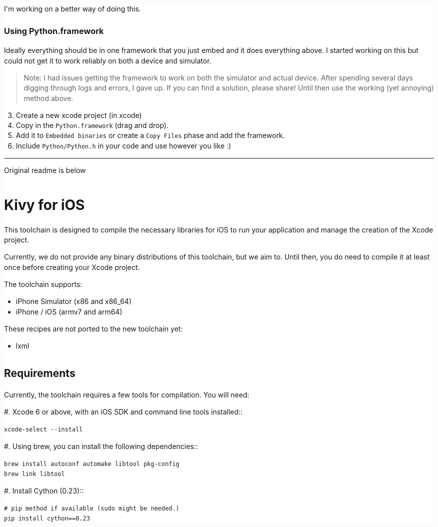 I'm working on a better way of doing this.


### Using Python.framework
Ideally everything should be in one framework that you just embed and it does everything above. I started working on this but could not get it to work reliably on both a device and simulator. 

> Note: I had issues getting the framework to work on both the simulator and actual device. After spending several days digging through logs and errors, I gave up. If you can find a solution, please share! Until then use the working (yet annoying) method above.

3. Create a new xcode project (in xcode) 
4. Copy in the `Python.framework` (drag and drop). 
5. Add it to `Embedded binaries` or create a `Copy Files` phase and add the framework.
6. Include `Python/Python.h` in your code and use however you like :)



<div><hr/></div>

Original readme is below

Kivy for iOS
============

This toolchain is designed to compile the necessary libraries for iOS to run
your application and manage the creation of the Xcode project.

Currently, we do not provide any binary distributions of this toolchain, but we
aim to. Until then, you do need to compile it at least once before creating
your Xcode project.

The toolchain supports:

- iPhone Simulator (x86 and x86_64)
- iPhone / iOS (armv7 and arm64)

These recipes are not ported to the new toolchain yet:

- lxml


Requirements
------------

Currently, the toolchain requires a few tools for compilation. You will need:

#. Xcode 6 or above, with an iOS SDK and command line tools installed::

    xcode-select --install

#. Using brew, you can install the following dependencies::

    brew install autoconf automake libtool pkg-config
    brew link libtool

#. Install Cython (0.23)::

    # pip method if available (sudo might be needed.)
    pip install cython==0.23
